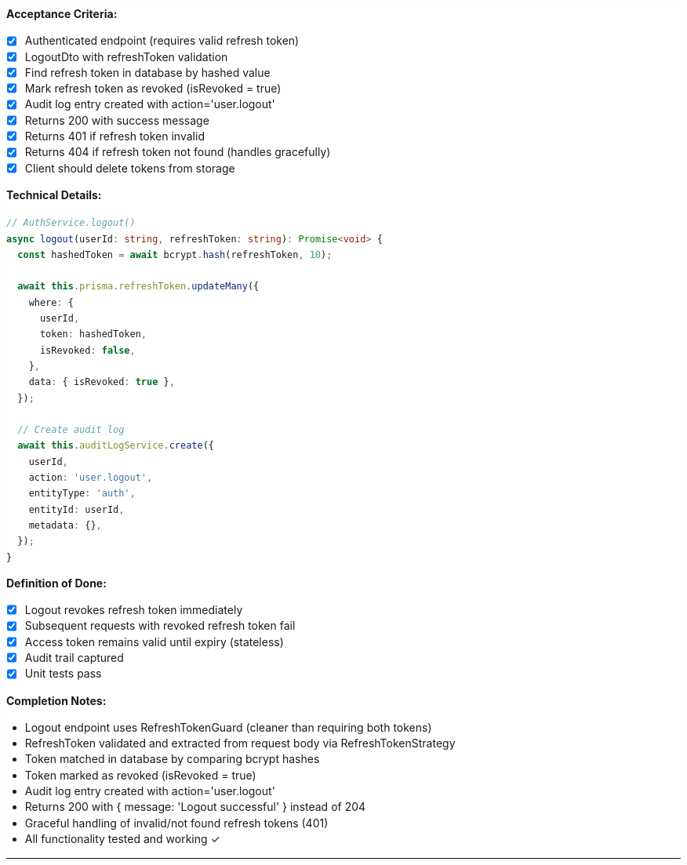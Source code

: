 **Acceptance Criteria:**

- [x] Authenticated endpoint (requires valid refresh token)
- [x] LogoutDto with refreshToken validation
- [x] Find refresh token in database by hashed value
- [x] Mark refresh token as revoked (isRevoked = true)
- [x] Audit log entry created with action='user.logout'
- [x] Returns 200 with success message
- [x] Returns 401 if refresh token invalid
- [x] Returns 404 if refresh token not found (handles gracefully)
- [x] Client should delete tokens from storage

**Technical Details:**

```typescript
// AuthService.logout()
async logout(userId: string, refreshToken: string): Promise<void> {
  const hashedToken = await bcrypt.hash(refreshToken, 10);

  await this.prisma.refreshToken.updateMany({
    where: {
      userId,
      token: hashedToken,
      isRevoked: false,
    },
    data: { isRevoked: true },
  });

  // Create audit log
  await this.auditLogService.create({
    userId,
    action: 'user.logout',
    entityType: 'auth',
    entityId: userId,
    metadata: {},
  });
}
```

**Definition of Done:**

- [x] Logout revokes refresh token immediately
- [x] Subsequent requests with revoked refresh token fail
- [x] Access token remains valid until expiry (stateless)
- [x] Audit trail captured
- [x] Unit tests pass

**Completion Notes:**

- Logout endpoint uses RefreshTokenGuard (cleaner than requiring both tokens)
- RefreshToken validated and extracted from request body via RefreshTokenStrategy
- Token matched in database by comparing bcrypt hashes
- Token marked as revoked (isRevoked = true)
- Audit log entry created with action='user.logout'
- Returns 200 with { message: 'Logout successful' } instead of 204
- Graceful handling of invalid/not found refresh tokens (401)
- All functionality tested and working ✓

---